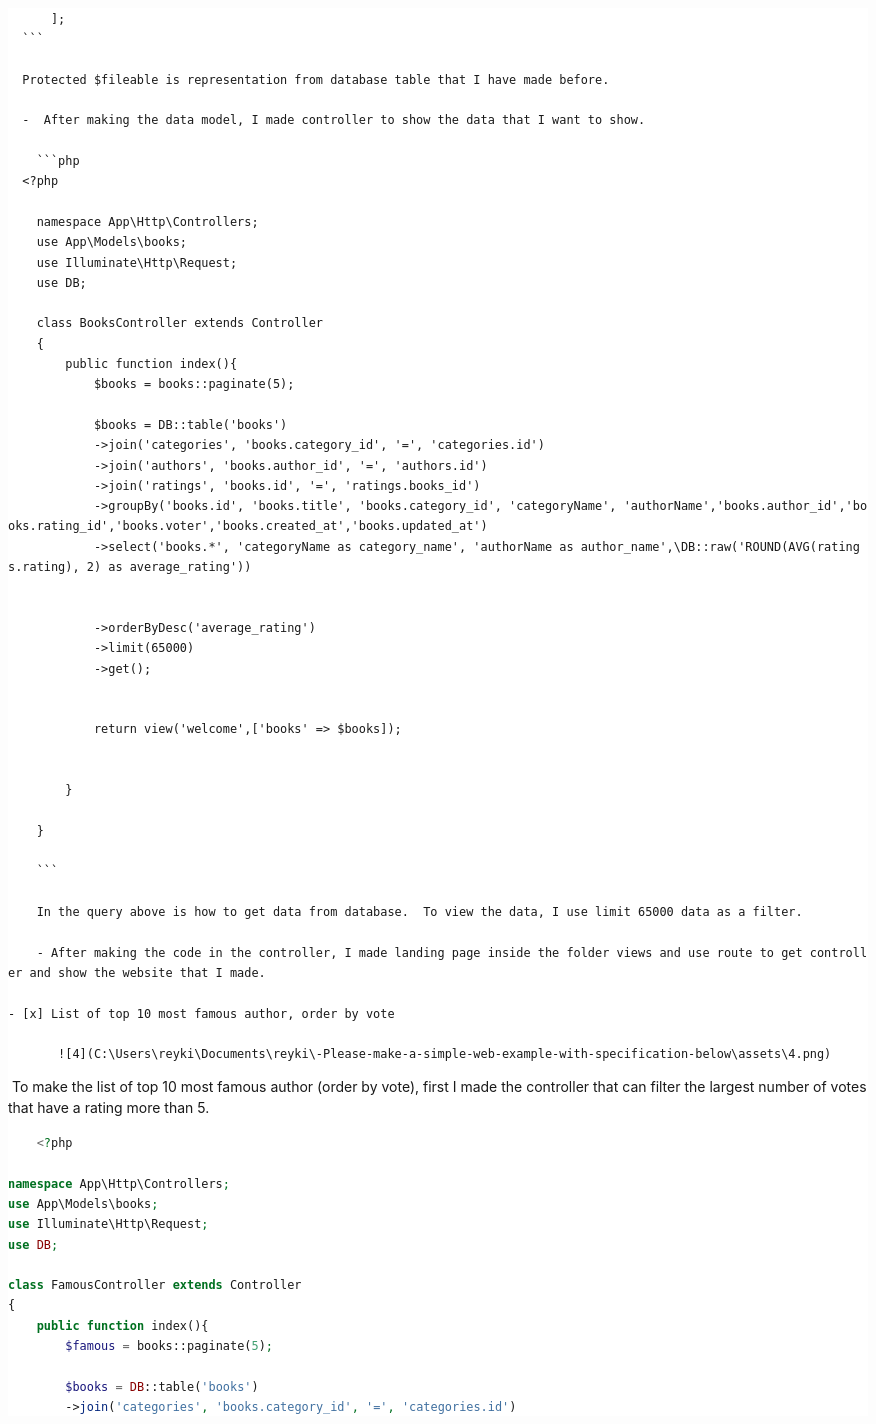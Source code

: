           ];
      ```

      Protected $fileable is representation from database table that I have made before.  

      -  After making the data model, I made controller to show the data that I want to show. 

        ```php
      <?php
        
        namespace App\Http\Controllers;
        use App\Models\books;
        use Illuminate\Http\Request;
        use DB;
        
        class BooksController extends Controller
        {
            public function index(){
                $books = books::paginate(5);
        
                $books = DB::table('books')
                ->join('categories', 'books.category_id', '=', 'categories.id')
                ->join('authors', 'books.author_id', '=', 'authors.id')
                ->join('ratings', 'books.id', '=', 'ratings.books_id')
                ->groupBy('books.id', 'books.title', 'books.category_id', 'categoryName', 'authorName','books.author_id','books.rating_id','books.voter','books.created_at','books.updated_at')
                ->select('books.*', 'categoryName as category_name', 'authorName as author_name',\DB::raw('ROUND(AVG(ratings.rating), 2) as average_rating'))
                
                
                ->orderByDesc('average_rating')
                ->limit(65000)
                ->get();
        
                
                return view('welcome',['books' => $books]);
        
               
            }
        
        }
        
        ```
        
        In the query above is how to get data from database.  To view the data, I use limit 65000 data as a filter.  

        - After making the code in the controller, I made landing page inside the folder views and use route to get controller and show the website that I made.  

    - [x] List of top 10 most famous author, order by vote 

      ​		![4](C:\Users\reyki\Documents\reyki\-Please-make-a-simple-web-example-with-specification-below\assets\4.png)

​						To make the list of top 10 most famous author (order by vote), first I made the controller that can filter the largest 						number of votes that have a rating more than 5.   

```php
	<?php

namespace App\Http\Controllers;
use App\Models\books;
use Illuminate\Http\Request;
use DB;

class FamousController extends Controller
{
    public function index(){
        $famous = books::paginate(5);

        $books = DB::table('books')
        ->join('categories', 'books.category_id', '=', 'categories.id')
```